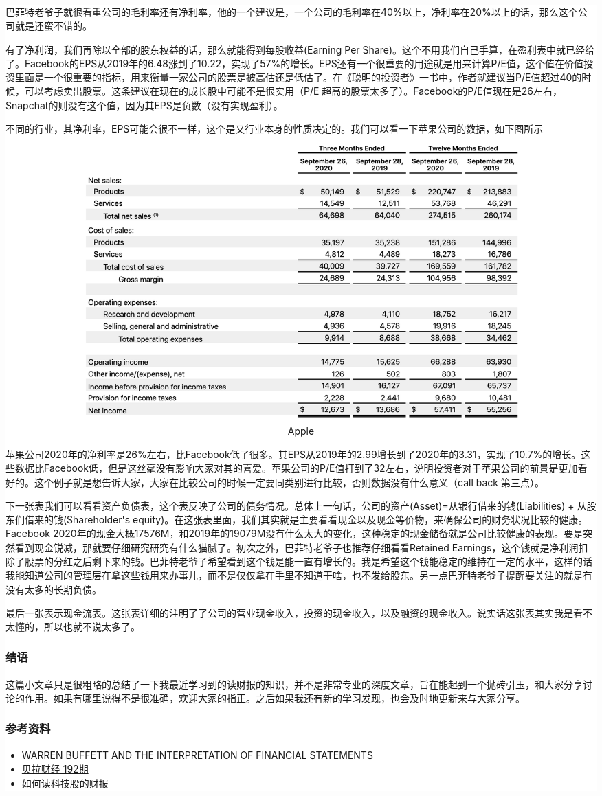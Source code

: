 巴菲特老爷子就很看重公司的毛利率还有净利率，他的一个建议是，一个公司的毛利率在40%以上，净利率在20%以上的话，那么这个公司就是还蛮不错的。

有了净利润，我们再除以全部的股东权益的话，那么就能得到每股收益(Earning Per Share)。这个不用我们自己手算，在盈利表中就已经给了。Facebook的EPS从2019年的6.48涨到了10.22，实现了57%的增长。EPS还有一个很重要的用途就是用来计算P/E值，这个值在价值投资里面是一个很重要的指标，用来衡量一家公司的股票是被高估还是低估了。在《聪明的投资者》一书中，作者就建议当P/E值超过40的时候，可以考虑卖出股票。这条建议在现在的成长股中可能不是很实用（P/E 超高的股票太多了）。Facebook的P/E值现在是26左右，Snapchat的则没有这个值，因为其EPS是负数（没有实现盈利）。

不同的行业，其净利率，EPS可能会很不一样，这个是又行业本身的性质决定的。我们可以看一下苹果公司的数据，如下图所示
<div style="text-align: center">
  <img src="/assets/apple_income_sheet.png" alt="apple_income_sheet" title="Apple Income Sheet" width="800" height="400" />
  <center>Apple</center>
</div>

苹果公司2020年的净利率是26%左右，比Facebook低了很多。其EPS从2019年的2.99增长到了2020年的3.31，实现了10.7%的增长。这些数据比Facebook低，但是这丝毫没有影响大家对其的喜爱。苹果公司的P/E值打到了32左右，说明投资者对于苹果公司的前景是更加看好的。这个例子就是想告诉大家，大家在比较公司的时候一定要同类别进行比较，否则数据没有什么意义（call back 第三点）。

下一张表我们可以看看资产负债表，这个表反映了公司的债务情况。总体上一句话，公司的资产(Asset)=从银行借来的钱(Liabilities) + 从股东们借来的钱(Shareholder's equity)。在这张表里面，我们其实就是主要看看现金以及现金等价物，来确保公司的财务状况比较的健康。Facebook 2020年的现金大概17576M，和2019年的19079M没有什么太大的变化，这种稳定的现金储备就是公司比较健康的表现。要是突然看到现金锐减，那就要仔细研究研究有什么猫腻了。初次之外，巴菲特老爷子也推荐仔细看看Retained Earnings，这个钱就是净利润扣除了股票的分红之后剩下来的钱。巴菲特老爷子希望看到这个钱是能一直有增长的。我是希望这个钱能稳定的维持在一定的水平，这样的话我能知道公司的管理层在拿这些钱用来办事儿，而不是仅仅拿在手里不知道干啥，也不发给股东。另一点巴菲特老爷子提醒要关注的就是有没有太多的长期负债。

最后一张表示现金流表。这张表详细的注明了了公司的营业现金收入，投资的现金收入，以及融资的现金收入。说实话这张表其实我是看不太懂的，所以也就不说太多了。


### 结语
这篇小文章只是很粗略的总结了一下我最近学习到的读财报的知识，并不是非常专业的深度文章，旨在能起到一个抛砖引玉，和大家分享讨论的作用。如果有哪里说得不是很准确，欢迎大家的指正。之后如果我还有新的学习发现，也会及时地更新来与大家分享。

### 参考资料
* [WARREN BUFFETT AND THE INTERPRETATION OF FINANCIAL STATEMENTS](https://www.youtube.com/watch?v=lBBXmim527A)
* [贝拉财经 192期](https://www.youtube.com/watch?v=rgKKNZlgXbw)
* [如何读科技股的财报](https://www.youtube.com/watch?v=rq9B79mNQiA)
